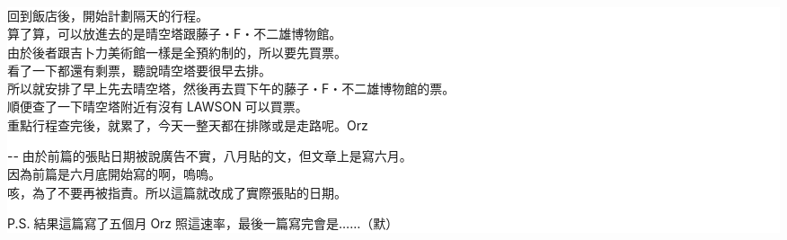 回到飯店後，開始計劃隔天的行程。  
算了算，可以放進去的是晴空塔跟藤子・F・不二雄博物館。  
由於後者跟吉卜力美術館一樣是全預約制的，所以要先買票。  
看了一下都還有剩票，聽說晴空塔要很早去排。  
所以就安排了早上先去晴空塔，然後再去買下午的藤子・F・不二雄博物館的票。  
順便查了一下晴空塔附近有沒有 LAWSON 可以買票。  
重點行程查完後，就累了，今天一整天都在排隊或是走路呢。Orz  

--
由於前篇的張貼日期被說廣告不實，八月貼的文，但文章上是寫六月。  
因為前篇是六月底開始寫的啊，嗚嗚。  
咳，為了不要再被指責。所以這篇就改成了實際張貼的日期。  

P.S. 結果這篇寫了五個月 Orz 照這速率，最後一篇寫完會是……（默）  
